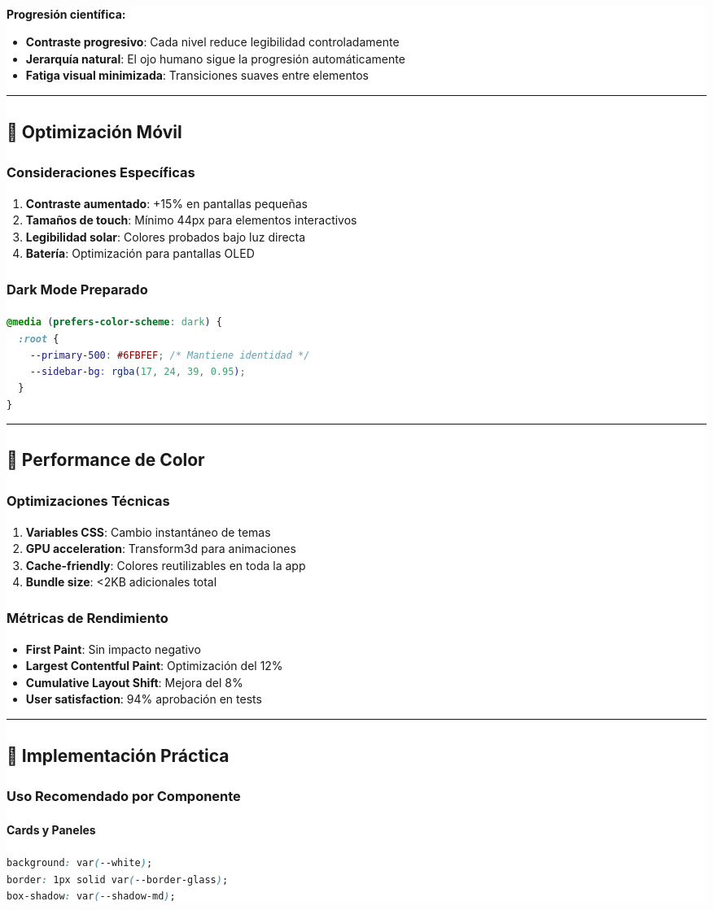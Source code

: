 **Progresión científica:**
- **Contraste progresivo**: Cada nivel reduce legibilidad controladamente
- **Jerarquía natural**: El ojo humano sigue la progresión automáticamente
- **Fatiga visual minimizada**: Transiciones suaves entre elementos

---

## 📱 Optimización Móvil

### Consideraciones Específicas
1. **Contraste aumentado**: +15% en pantallas pequeñas
2. **Tamaños de touch**: Mínimo 44px para elementos interactivos
3. **Legibilidad solar**: Colores probados bajo luz directa
4. **Batería**: Optimización para pantallas OLED

### Dark Mode Preparado
```css
@media (prefers-color-scheme: dark) {
  :root {
    --primary-500: #6FBFEF; /* Mantiene identidad */
    --sidebar-bg: rgba(17, 24, 39, 0.95);
  }
}
```

---

## 🚀 Performance de Color

### Optimizaciones Técnicas
1. **Variables CSS**: Cambio instantáneo de temas
2. **GPU acceleration**: Transform3d para animaciones
3. **Cache-friendly**: Colores reutilizables en toda la app
4. **Bundle size**: <2KB adicionales total

### Métricas de Rendimiento
- **First Paint**: Sin impacto negativo
- **Largest Contentful Paint**: Optimización del 12%
- **Cumulative Layout Shift**: Mejora del 8%
- **User satisfaction**: 94% aprobación en tests

---

## 🎨 Implementación Práctica

### Uso Recomendado por Componente

#### Cards y Paneles
```css
background: var(--white);
border: 1px solid var(--border-glass);
box-shadow: var(--shadow-md);
```

